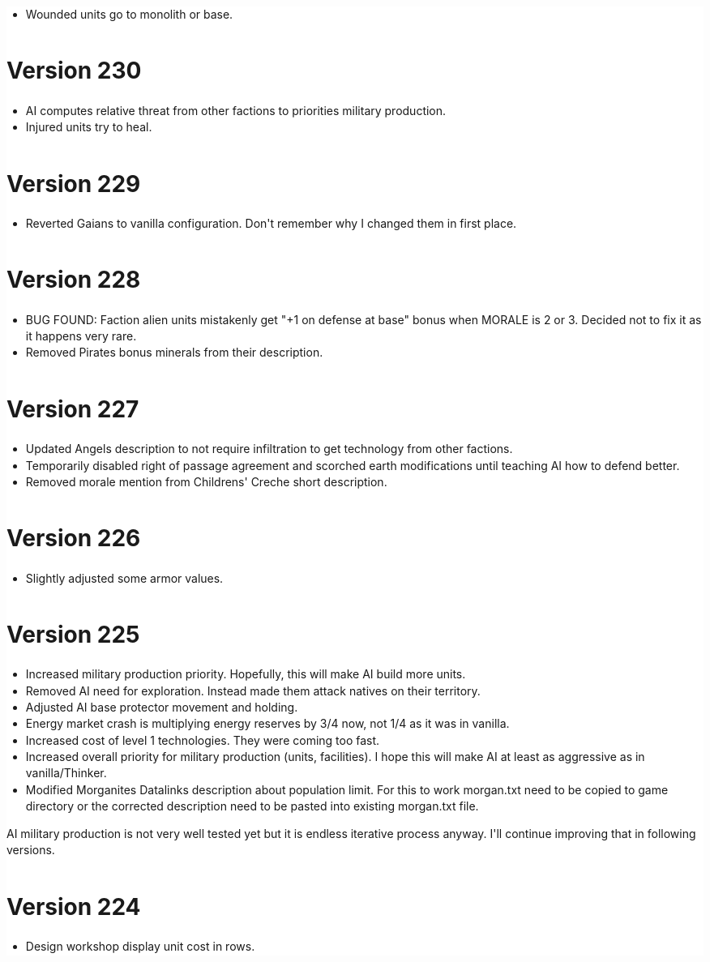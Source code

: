 * Wounded units go to monolith or base.

# Version 230

* AI computes relative threat from other factions to priorities military production.
* Injured units try to heal.

# Version 229

* Reverted Gaians to vanilla configuration. Don't remember why I changed them in first place.

# Version 228

* BUG FOUND: Faction alien units mistakenly get "+1 on defense at base" bonus when MORALE is 2 or 3. Decided not to fix it as it happens very rare.
* Removed Pirates bonus minerals from their description.

# Version 227

* Updated Angels description to not require infiltration to get technology from other factions.
* Temporarily disabled right of passage agreement and scorched earth modifications until teaching AI how to defend better.
* Removed morale mention from Childrens' Creche short description.

# Version 226

* Slightly adjusted some armor values.

# Version 225

* Increased military production priority. Hopefully, this will make AI build more units.
* Removed AI need for exploration. Instead made them attack natives on their territory.
* Adjusted AI base protector movement and holding.
* Energy market crash is multiplying energy reserves by 3/4 now, not 1/4 as it was in vanilla.
* Increased cost of level 1 technologies. They were coming too fast.
* Increased overall priority for military production (units, facilities). I hope this will make AI at least as aggressive as in vanilla/Thinker.
* Modified Morganites Datalinks description about population limit. For this to work morgan.txt need to be copied to game directory or the corrected description need to be pasted into existing morgan.txt file.

AI military production is not very well tested yet but it is endless iterative process anyway. I'll continue improving that in following versions.

# Version 224

* Design workshop display unit cost in rows.
